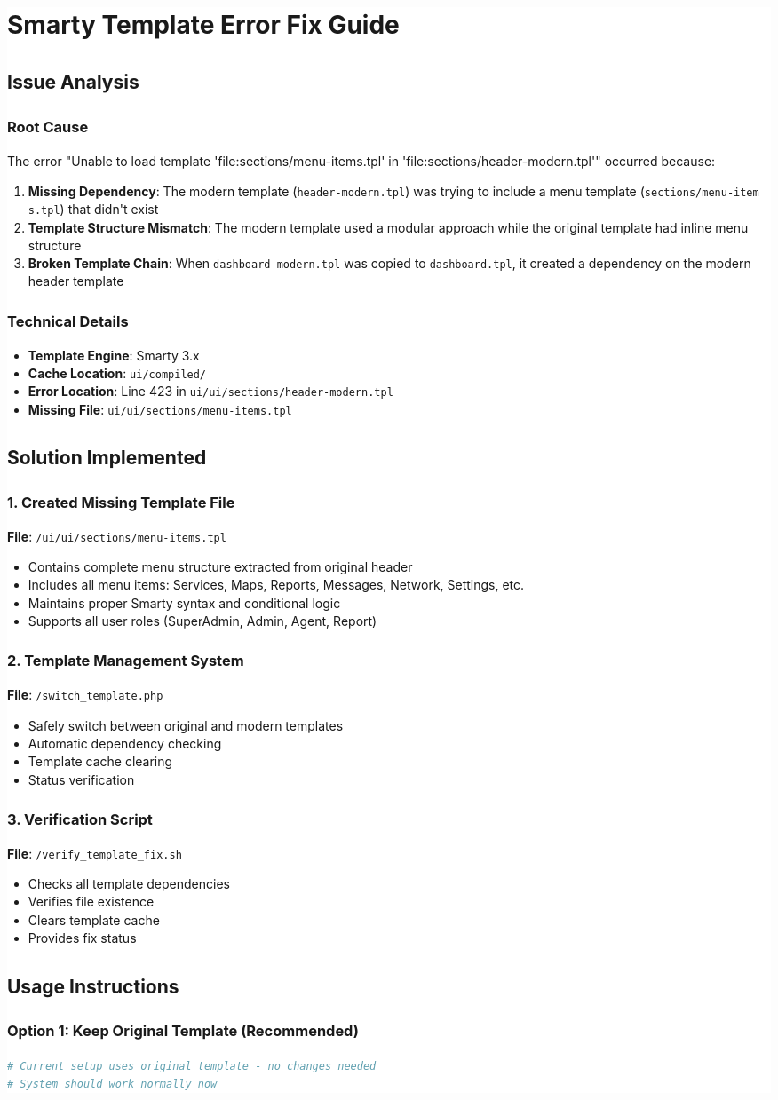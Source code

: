 # Smarty Template Error Fix Guide

## Issue Analysis

### Root Cause
The error "Unable to load template 'file:sections/menu-items.tpl' in 'file:sections/header-modern.tpl'" occurred because:

1. **Missing Dependency**: The modern template (`header-modern.tpl`) was trying to include a menu template (`sections/menu-items.tpl`) that didn't exist
2. **Template Structure Mismatch**: The modern template used a modular approach while the original template had inline menu structure
3. **Broken Template Chain**: When `dashboard-modern.tpl` was copied to `dashboard.tpl`, it created a dependency on the modern header template

### Technical Details
- **Template Engine**: Smarty 3.x
- **Cache Location**: `ui/compiled/`
- **Error Location**: Line 423 in `ui/ui/sections/header-modern.tpl`
- **Missing File**: `ui/ui/sections/menu-items.tpl`

## Solution Implemented

### 1. Created Missing Template File
**File**: `/ui/ui/sections/menu-items.tpl`
- Contains complete menu structure extracted from original header
- Includes all menu items: Services, Maps, Reports, Messages, Network, Settings, etc.
- Maintains proper Smarty syntax and conditional logic
- Supports all user roles (SuperAdmin, Admin, Agent, Report)

### 2. Template Management System
**File**: `/switch_template.php`
- Safely switch between original and modern templates
- Automatic dependency checking
- Template cache clearing
- Status verification

### 3. Verification Script
**File**: `/verify_template_fix.sh`
- Checks all template dependencies
- Verifies file existence
- Clears template cache
- Provides fix status

## Usage Instructions

### Option 1: Keep Original Template (Recommended)
```bash
# Current setup uses original template - no changes needed
# System should work normally now
```
